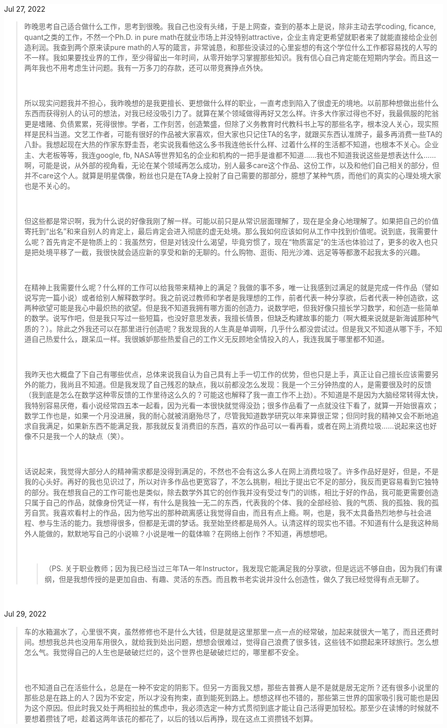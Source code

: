 Jul 27, 2022

> 昨晚思考自己适合做什么工作，思考到很晚。我自己也没有头绪，于是上网查，查到的基本上是说，除非主动去学coding, ficance, quant之类的工作，不然一个Ph.D. in pure math在就业市场上并没特别attractive，企业主肯定更希望就职者来了就能直接给企业创造利润。我查到两个原来读pure math的人写的箴言，非常诚恳，和那些没读过的心里妄想的有这个学位什么工作都容易找的人写的不一样。我如果要找业界的工作，至少得留出一年时间，从零开始学习掌握那些知识。我有信心自己肯定能在短期内学会。而且这一两年我也不用考虑生计问题。我有一万多刀的存款，还可以带竞赛挣点外快。
>
> </br>
>
> 所以现实问题我并不担心，我昨晚想的是我更擅长、更想做什么样的职业，一直考虑到陷入了很虚无的境地。以前那种想做出些什么东西而获得别人的认可的想法，对我已经没吸引力了。就算在某个领域做得再好又怎么样。许多大作家过得也不好，我最佩服的陀翁更是嗜赌、负债累累，死得很惨。学者，工作刻苦，创造繁盛，但除了义务教育时代教科书上写的那些名字，根本没人关心，现实照样是民科当道。文艺工作者，可能有很好的作品被大家喜欢，但大家也只记住TA的名字，就跟买东西认准牌子，最多再消费一些TA的八卦。我想起现在大热的作家东野圭吾，老实说我看他这么多书我连他长什么样、过着什么样的生活都不知道，也根本不关心。企业主、大老板等等，我连google, fb, NASA等世界知名的企业和机构的一把手是谁都不知道……我也不知道我说这些是想表达什么……啊，可能是说，从外部的视角看，无论在某个领域再怎么成功，别人最多care这个作品、这份工作，以及和他们自己相关的部分，但并不care这个人。就算是明星偶像，粉丝也只是在TA身上投射了自己需要的那部分，臆想了某种气质，而他们的真实的心理处境大家也是不关心的。
>
> </br>
>
> 但这些都是常识啊，我为什么说的好像我刚了解一样。可能以前只是从常识层面理解了，现在是全身心地理解了。如果把自己的价值寄托到“出名”和来自别人的肯定上，最后肯定会进入彻底的虚无处境。那么我如何应该如何从工作中找到价值呢。说到底，我需要什么呢？首先肯定不是物质上的：我虽然穷，但是对钱没什么渴望，毕竟穷惯了，现在“物质富足”的生活也体验过了，更多的收入也只是把处境平移了一截，我很快就会适应新的享受和新的无聊的。什么购物、逛街、阳光沙滩、远足等等都激不起我太多的兴趣。
>
> </br>
>
> 在精神上我需要什么呢？什么样的工作可以给我带来精神上的满足？我做的事不多，唯一让我感到过满足的就是完成一件作品（譬如说写完一篇小说）或者给别人解释数学时。我之前说过教师和学者是我理想的工作，前者代表一种分享欲，后者代表一种创造欲，这两种欲望可能是我心中最炽热的欲望。但是我不知道我拥有哪方面的创造力，说数学吧，但我好像只擅长学习数学，和创造一些简单的数学。说写作吧，但是我只写过一些短篇，也没好意思发表，我擅长情景，但缺乏构建故事的能力（啊大概来说就是新海诚那种气质的？）。除此之外我还可以在那里进行创造呢？我发现我的人生真是单调啊，几乎什么都没尝试过。但是我又不知道从哪下手，不知道自己热爱什么，跟呆瓜一样。我很嫉妒那些热爱自己的工作义无反顾地全情投入的人，我连我属于哪里都不知道。
>
> </br>
>
> 我昨天也大概盘了下自己有哪些优点，总体来说我自认为自己具有上手一切工作的优势，但也只是上手，真正让自己擅长应该需要另外的能力，我尚且不知道。但是我发现了自己残忍的缺点，我以前都没怎么发现：我是一个三分钟热度的人，是需要很及时的反馈（我到底是怎么在数学这种零反馈的工作里待这么久的？可能这也解释了我一直工作不上劲）。不知道是不是因为大脑经常转得太快，我特别容易厌倦，看小说经常四五本一起看，因为光看一本很快就觉得没劲；很多作品看了一点就没往下看了，就算一开始很喜欢；数学工作也是，如果一个月没进展，我的耐心就被消磨殆尽了，尽管我知道数学研究以年来算很正常；但同时我的精神又会不断地追求自我满足，如果新东西不能满足我，那我就反复消费旧的东西，喜欢的作品可以一看再看，或者在网上消费垃圾……说起来这也好像不只是我一个人的缺点（笑）。
>
> </br>
>
> 话说起来，我觉得大部分人的精神需求都是没得到满足的，不然也不会有这么多人在网上消费垃圾了。许多作品好是好，但是，不是我的心头好。再好的我也见识过了，所以对许多作品也更宽容了，不怎么挑剔，相比于提出它不足的部分，我反而更容易看到它独特的部分。我在想我自己的工作可能也是类似，除去数学外其它的创作我并没有受过专门的训练，相比于好的作品，我可能更需要创造只属于自己的作品，就像身份凭证一样，有什么是我独一无二的东西，代表我的个体、我的全部经验、我的气质、我的孤独、我的孤芳自赏。我喜欢看村上的作品，因为他写出的那种疏离感让我觉得自由，而且有点上瘾。啊，也是，我不太具备热烈地参与社会进程、参与生活的能力。我想得很多，但都是无谓的梦话。我至始至终都是局外人。认清这样的现实也不错。不知道有什么是我这种局外人能做的，默默地写自己的小说嘛？小说是唯一的载体嘛？在网络上创作？不知道，再想想吧。
>
> </br>
>
> > （PS. 关于职业教师；因为我已经当过三年TA一年Instructor，我发现它能满足我的分享欲，但是远远不够自由，因为我们有课纲，但是我想传授的是更加自由、有趣、灵活的东西。而且教书老实说并没什么创造性，做久了我已经觉得有点无聊了。
> >

</br>

Jul 29, 2022

> 车的水箱漏水了，心里很不爽，虽然修修也不是什么大钱，但是就是这里那里一点一点的经常破，加起来就很大一笔了，而且还费时间。想想我总共也没用车用很久，就给我到处出问题，想想会很难过，觉得自己浪费了很多钱，这些钱不如攒起来环球旅行。怎么想怎么气。我觉得自己的人生也是破破烂烂的，这个世界也是破破烂烂的，哪里都不安全。
>
> </br>
>
> 也不知道自己在活些什么，总是在一种不安定的阴影下。但另一方面我又想，那些吉普赛人是不是就是居无定所？还有很多小说里的那些总是在路上的人？因为不安定，所以才没有拘束，直到能死到路上。想想这样也不错的，那些第三世界的国家吸引我可能也是因为这个原因。但此时我又处于两相拉扯的焦虑中，我必须选定一种方式贯彻到底才能让自己活得更加轻松。那至少在读博的时候就不要想着攒钱了吧，趁着这两年该花的都花了，以后的钱以后再挣，现在这点工资攒钱不划算。
